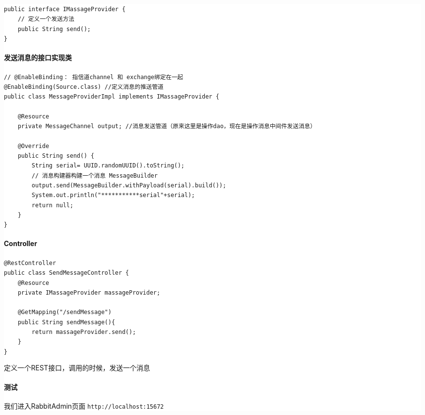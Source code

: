 ```
public interface IMassageProvider {
    // 定义一个发送方法
    public String send();
}
```

#### 发送消息的接口实现类

```
// @EnableBinding： 指信道channel 和 exchange绑定在一起
@EnableBinding(Source.class) //定义消息的推送管道
public class MessageProviderImpl implements IMassageProvider {

    @Resource
    private MessageChannel output; //消息发送管道（原来这里是操作dao，现在是操作消息中间件发送消息）

    @Override
    public String send() {
        String serial= UUID.randomUUID().toString();
        // 消息构建器构建一个消息 MessageBuilder
        output.send(MessageBuilder.withPayload(serial).build());
        System.out.println("***********serial"+serial);
        return null;
    }
}
```

#### Controller

```
@RestController
public class SendMessageController {
    @Resource
    private IMassageProvider massageProvider;

    @GetMapping("/sendMessage")
    public String sendMessage(){
        return massageProvider.send();
    }
}
```

定义一个REST接口，调用的时候，发送一个消息

#### 测试

我们进入RabbitAdmin页面  `http://localhost:15672`
